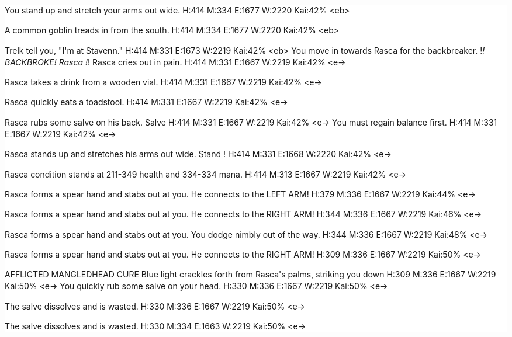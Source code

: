 You stand up and stretch your arms out wide.
H:414 M:334 E:1677 W:2220 Kai:42% &lt;eb&gt; 

A common goblin treads in from the south.
H:414 M:334 E:1677 W:2220 Kai:42% &lt;eb&gt; 

Trelk tell you, "I'm at Stavenn."
H:414 M:331 E:1673 W:2219 Kai:42% &lt;eb&gt; 
You move in towards Rasca for the backbreaker.
!*! BACKBROKE! Rasca !*!
Rasca cries out in pain.
H:414 M:331 E:1667 W:2219 Kai:42% &lt;e-&gt; 

Rasca takes a drink from a wooden vial.
H:414 M:331 E:1667 W:2219 Kai:42% &lt;e-&gt; 

Rasca quickly eats a toadstool.
H:414 M:331 E:1667 W:2219 Kai:42% &lt;e-&gt; 

Rasca rubs some salve on his back. Salve
H:414 M:331 E:1667 W:2219 Kai:42% &lt;e-&gt; 
You must regain balance first.
H:414 M:331 E:1667 W:2219 Kai:42% &lt;e-&gt; 

Rasca stands up and stretches his arms out wide. Stand !
H:414 M:331 E:1668 W:2220 Kai:42% &lt;e-&gt; 

Rasca condition stands at 211-349 health and 334-334 mana.
H:414 M:313 E:1667 W:2219 Kai:42% &lt;e-&gt; 

Rasca forms a spear hand and stabs out at you.
He connects to the LEFT ARM!
H:379 M:336 E:1667 W:2219 Kai:44% &lt;e-&gt; 

Rasca forms a spear hand and stabs out at you.
He connects to the RIGHT ARM!
H:344 M:336 E:1667 W:2219 Kai:46% &lt;e-&gt; 

Rasca forms a spear hand and stabs out at you.
You dodge nimbly out of the way.
H:344 M:336 E:1667 W:2219 Kai:48% &lt;e-&gt; 

Rasca forms a spear hand and stabs out at you.
He connects to the RIGHT ARM!
H:309 M:336 E:1667 W:2219 Kai:50% &lt;e-&gt; 

AFFLICTED MANGLEDHEAD CURE
Blue light crackles forth from Rasca's palms, striking you down
H:309 M:336 E:1667 W:2219 Kai:50% &lt;e-&gt; 
You quickly rub some salve on your head.
H:330 M:336 E:1667 W:2219 Kai:50% &lt;e-&gt; 

The salve dissolves and is wasted.
H:330 M:336 E:1667 W:2219 Kai:50% &lt;e-&gt; 

The salve dissolves and is wasted.
H:330 M:334 E:1663 W:2219 Kai:50% &lt;e-&gt; 
